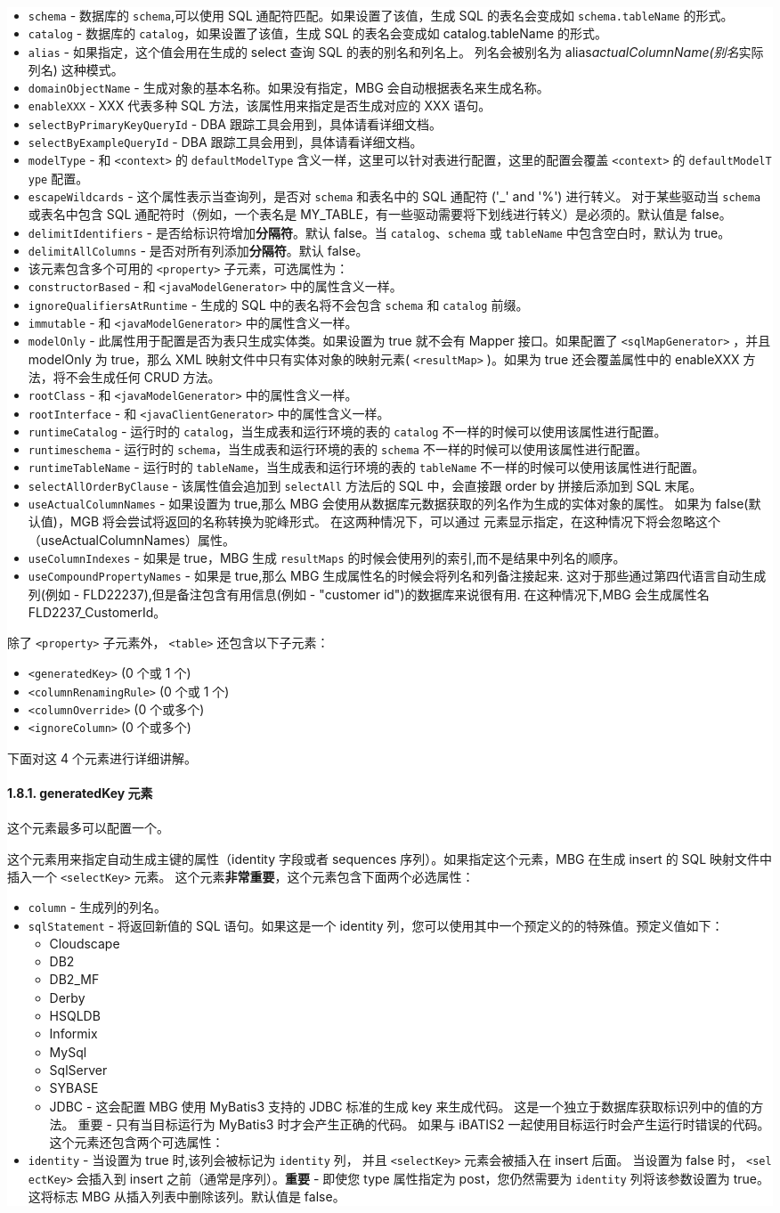 - `schema` - 数据库的 `schema`,可以使用 SQL 通配符匹配。如果设置了该值，生成 SQL 的表名会变成如 `schema.tableName` 的形式。
- `catalog` - 数据库的 `catalog`，如果设置了该值，生成 SQL 的表名会变成如 catalog.tableName 的形式。
- `alias` - 如果指定，这个值会用在生成的 select 查询 SQL 的表的别名和列名上。 列名会被别名为 alias*actualColumnName(别名*实际列名) 这种模式。
- `domainObjectName` - 生成对象的基本名称。如果没有指定，MBG 会自动根据表名来生成名称。
- `enableXXX` - XXX 代表多种 SQL 方法，该属性用来指定是否生成对应的 XXX 语句。
- `selectByPrimaryKeyQueryId` - DBA 跟踪工具会用到，具体请看详细文档。
- `selectByExampleQueryId` - DBA 跟踪工具会用到，具体请看详细文档。
- `modelType` - 和 `<context>` 的 `defaultModelType` 含义一样，这里可以针对表进行配置，这里的配置会覆盖 `<context>` 的 `defaultModelType` 配置。
- `escapeWildcards` - 这个属性表示当查询列，是否对 `schema` 和表名中的 SQL 通配符 ('\_' and '%') 进行转义。 对于某些驱动当 `schema` 或表名中包含 SQL 通配符时（例如，一个表名是 MY_TABLE，有一些驱动需要将下划线进行转义）是必须的。默认值是 false。
- `delimitIdentifiers` - 是否给标识符增加**分隔符**。默认 false。当 `catalog`、`schema` 或 `tableName` 中包含空白时，默认为 true。
- `delimitAllColumns` - 是否对所有列添加**分隔符**。默认 false。
- 该元素包含多个可用的 `<property>` 子元素，可选属性为：
- `constructorBased` - 和 `<javaModelGenerator>` 中的属性含义一样。
- `ignoreQualifiersAtRuntime` - 生成的 SQL 中的表名将不会包含 `schema` 和 `catalog` 前缀。
- `immutable` - 和 `<javaModelGenerator>` 中的属性含义一样。
- `modelOnly` - 此属性用于配置是否为表只生成实体类。如果设置为 true 就不会有 Mapper 接口。如果配置了 `<sqlMapGenerator>` ，并且 modelOnly 为 true，那么 XML 映射文件中只有实体对象的映射元素( `<resultMap>` )。如果为 true 还会覆盖属性中的 enableXXX 方法，将不会生成任何 CRUD 方法。
- `rootClass` - 和 `<javaModelGenerator>` 中的属性含义一样。
- `rootInterface` - 和 `<javaClientGenerator>` 中的属性含义一样。
- `runtimeCatalog` - 运行时的 `catalog`，当生成表和运行环境的表的 `catalog` 不一样的时候可以使用该属性进行配置。
- `runtimeschema` - 运行时的 `schema`，当生成表和运行环境的表的 `schema` 不一样的时候可以使用该属性进行配置。
- `runtimeTableName` - 运行时的 `tableName`，当生成表和运行环境的表的 `tableName` 不一样的时候可以使用该属性进行配置。
- `selectAllOrderByClause` - 该属性值会追加到 `selectAll` 方法后的 SQL 中，会直接跟 order by 拼接后添加到 SQL 末尾。
- `useActualColumnNames` - 如果设置为 true,那么 MBG 会使用从数据库元数据获取的列名作为生成的实体对象的属性。 如果为 false(默认值)，MGB 将会尝试将返回的名称转换为驼峰形式。 在这两种情况下，可以通过 元素显示指定，在这种情况下将会忽略这个（useActualColumnNames）属性。
- `useColumnIndexes` - 如果是 true，MBG 生成 `resultMaps` 的时候会使用列的索引,而不是结果中列名的顺序。
- `useCompoundPropertyNames` - 如果是 true,那么 MBG 生成属性名的时候会将列名和列备注接起来. 这对于那些通过第四代语言自动生成列(例如 - FLD22237),但是备注包含有用信息(例如 - "customer id")的数据库来说很有用. 在这种情况下,MBG 会生成属性名 FLD2237_CustomerId。

除了 `<property>` 子元素外， `<table>` 还包含以下子元素：

- `<generatedKey>` (0 个或 1 个)
- `<columnRenamingRule>` (0 个或 1 个)
- `<columnOverride>` (0 个或多个)
- `<ignoreColumn>` (0 个或多个)

下面对这 4 个元素进行详细讲解。

#### 1.8.1. generatedKey 元素

这个元素最多可以配置一个。

这个元素用来指定自动生成主键的属性（identity 字段或者 sequences 序列）。如果指定这个元素，MBG 在生成 insert 的 SQL 映射文件中插入一个 `<selectKey>` 元素。 这个元素**非常重要**，这个元素包含下面两个必选属性：

- `column` - 生成列的列名。
- `sqlStatement` - 将返回新值的 SQL 语句。如果这是一个 identity 列，您可以使用其中一个预定义的的特殊值。预定义值如下：
  - Cloudscape
  - DB2
  - DB2_MF
  - Derby
  - HSQLDB
  - Informix
  - MySql
  - SqlServer
  - SYBASE
  - JDBC - 这会配置 MBG 使用 MyBatis3 支持的 JDBC 标准的生成 key 来生成代码。 这是一个独立于数据库获取标识列中的值的方法。  重要 - 只有当目标运行为 MyBatis3 时才会产生正确的代码。 如果与 iBATIS2 一起使用目标运行时会产生运行时错误的代码。这个元素还包含两个可选属性：
- `identity` - 当设置为 true 时,该列会被标记为 `identity` 列， 并且 `<selectKey>` 元素会被插入在 insert 后面。 当设置为 false 时， `<selectKey>` 会插入到 insert 之前（通常是序列）。**重要** - 即使您 type 属性指定为 post，您仍然需要为 `identity` 列将该参数设置为 true。 这将标志 MBG 从插入列表中删除该列。默认值是 false。